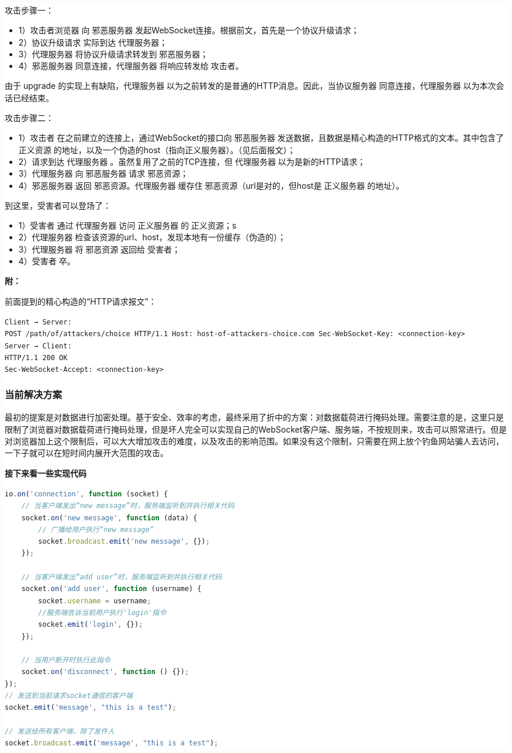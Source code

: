 攻击步骤一：

- 1）攻击者浏览器 向 邪恶服务器 发起WebSocket连接。根据前文，首先是一个协议升级请求；
- 2）协议升级请求 实际到达 代理服务器；
- 3）代理服务器 将协议升级请求转发到 邪恶服务器；
- 4）邪恶服务器 同意连接，代理服务器 将响应转发给 攻击者。

由于 upgrade 的实现上有缺陷，代理服务器 以为之前转发的是普通的HTTP消息。因此，当协议服务器 同意连接，代理服务器 以为本次会话已经结束。 

攻击步骤二：

- 1）攻击者 在之前建立的连接上，通过WebSocket的接口向 邪恶服务器 发送数据，且数据是精心构造的HTTP格式的文本。其中包含了 正义资源 的地址，以及一个伪造的host（指向正义服务器）。（见后面报文）；
- 2）请求到达 代理服务器 。虽然复用了之前的TCP连接，但 代理服务器 以为是新的HTTP请求；
- 3）代理服务器 向 邪恶服务器 请求 邪恶资源；
- 4）邪恶服务器 返回 邪恶资源。代理服务器 缓存住 邪恶资源（url是对的，但host是 正义服务器 的地址）。

到这里，受害者可以登场了：

- 1）受害者 通过 代理服务器 访问 正义服务器 的 正义资源；s
- 2）代理服务器 检查该资源的url、host，发现本地有一份缓存（伪造的）；
- 3）代理服务器 将 邪恶资源 返回给 受害者；
- 4）受害者 卒。

**附：**

前面提到的精心构造的“HTTP请求报文”：

```http
Client → Server:
POST /path/of/attackers/choice HTTP/1.1 Host: host-of-attackers-choice.com Sec-WebSocket-Key: <connection-key>
Server → Client:
HTTP/1.1 200 OK
Sec-WebSocket-Accept: <connection-key>
```

### **当前解决方案**

 最初的提案是对数据进行加密处理。基于安全、效率的考虑，最终采用了折中的方案：对数据载荷进行掩码处理。需要注意的是，这里只是限制了浏览器对数据载荷进行掩码处理，但是坏人完全可以实现自己的WebSocket客户端、服务端，不按规则来，攻击可以照常进行。但是对浏览器加上这个限制后，可以大大增加攻击的难度，以及攻击的影响范围。如果没有这个限制，只需要在网上放个钓鱼网站骗人去访问，一下子就可以在短时间内展开大范围的攻击。

**接下来看一些实现代码**

```js
io.on('connection', function (socket) {
    // 当客户端发出“new message”时，服务端监听到并执行相关代码
    socket.on('new message', function (data) {
        // 广播给用户执行“new message”
        socket.broadcast.emit('new message', {});
    });
    
    // 当客户端发出“add user”时，服务端监听到并执行相关代码
    socket.on('add user', function (username) {
        socket.username = username;
        //服务端告诉当前用户执行'login'指令
        socket.emit('login', {});
    });
    
    // 当用户断开时执行此指令
    socket.on('disconnect', function () {});
});
// 发送到当前请求socket通信的客户端
socket.emit('message', "this is a test");

// 发送给所有客户端，除了发件人
socket.broadcast.emit('message', "this is a test");

```